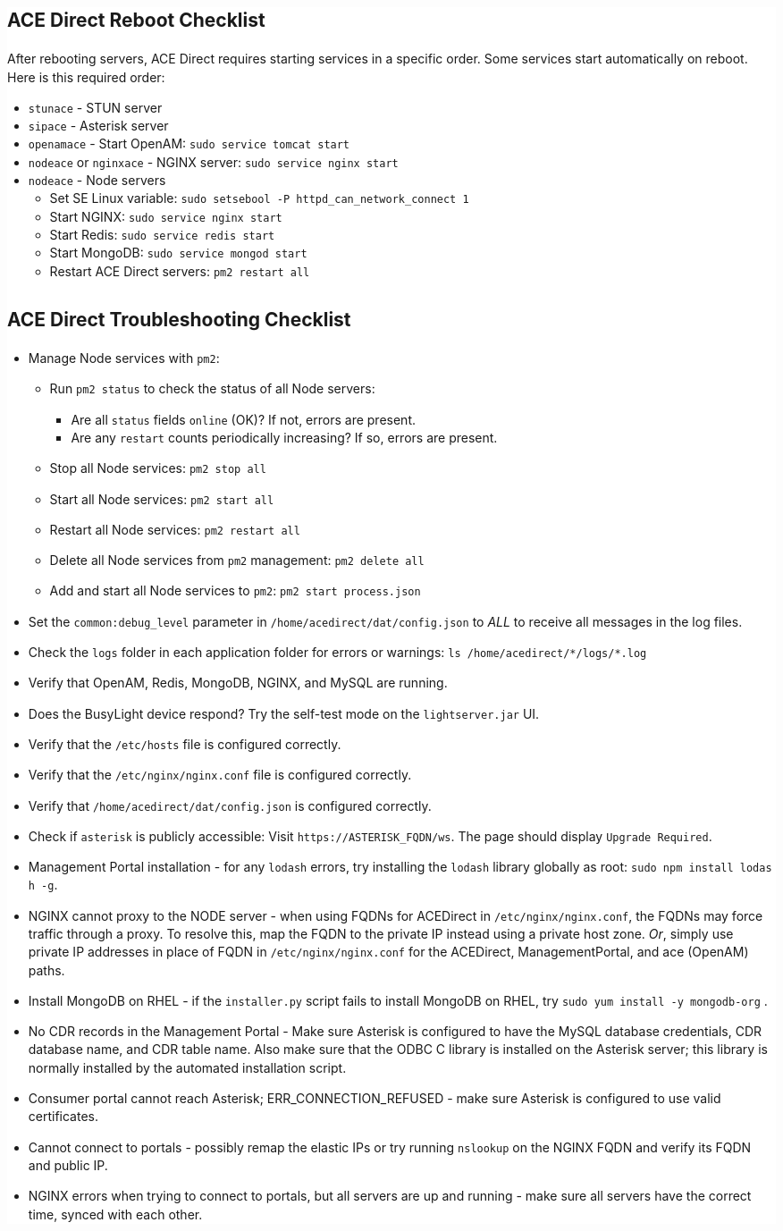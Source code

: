 ## ACE Direct Reboot Checklist

After rebooting servers, ACE Direct requires starting services in a specific order. Some services start automatically on reboot. Here is this required order:

* `stunace` - STUN server
* `sipace` - Asterisk server
* `openamace` - Start OpenAM: `sudo service tomcat start`
* `nodeace` or `nginxace` - NGINX server: `sudo service nginx start`
* `nodeace` - Node servers
  * Set SE Linux variable: ```sudo setsebool -P httpd_can_network_connect 1```
  * Start NGINX: ```sudo service nginx start```
  * Start Redis: ```sudo service redis start```
  * Start MongoDB: ```sudo service mongod start```
  * Restart ACE Direct servers: ```pm2 restart all```

## ACE Direct Troubleshooting Checklist

* Manage Node services with `pm2`:

  * Run `pm2 status` to check the status of all Node servers:

    * Are all `status` fields `online` (OK)? If not, errors are present.
    * Are any `restart` counts periodically increasing? If so, errors are present.

  * Stop all Node services: `pm2 stop all`
  * Start all Node services: `pm2 start all`
  * Restart all Node services: `pm2 restart all`
  * Delete all Node services from `pm2` management: `pm2 delete all`
  * Add and start all Node services to `pm2`: `pm2 start process.json`

* Set the `common:debug_level` parameter in `/home/acedirect/dat/config.json` to *ALL* to receive all messages in the log files.
* Check the `logs` folder in each application folder for errors or warnings: `ls /home/acedirect/*/logs/*.log`
* Verify that OpenAM, Redis, MongoDB, NGINX, and MySQL are running.
* Does the BusyLight device respond? Try the self-test mode on the `lightserver.jar` UI.
* Verify that the `/etc/hosts` file is configured correctly.
* Verify that the `/etc/nginx/nginx.conf` file is configured correctly.
* Verify that `/home/acedirect/dat/config.json` is configured correctly.
* Check if `asterisk` is publicly accessible: Visit `https://ASTERISK_FQDN/ws`. The page should display `Upgrade Required`.
* Management Portal installation - for any `lodash` errors, try installing the `lodash` library globally as root: `sudo npm install lodash -g`.
* NGINX cannot proxy to the NODE server - when using FQDNs for ACEDirect in `/etc/nginx/nginx.conf`, the FQDNs may force traffic through a proxy. To resolve this, map the FQDN to the private IP instead using a private host zone. *Or*, simply use private IP addresses in place of FQDN in `/etc/nginx/nginx.conf` for the ACEDirect, ManagementPortal, and ace (OpenAM) paths.
* Install MongoDB on RHEL - if the `installer.py` script fails to install MongoDB on RHEL, try `sudo yum install -y mongodb-org` .
* No CDR records in the Management Portal - Make sure Asterisk is configured to have the MySQL database credentials, CDR database name, and CDR table name. Also make sure that the ODBC C library is installed on the Asterisk server; this library is normally installed by the automated installation script.
* Consumer portal cannot reach Asterisk; ERR_CONNECTION_REFUSED - make sure Asterisk is configured to use valid certificates.
* Cannot connect to portals - possibly remap the elastic IPs or try running `nslookup` on the NGINX FQDN and verify its FQDN and public IP.
* NGINX errors when trying to connect to portals, but all servers are up and running - make sure all servers have the correct time, synced with each other.
